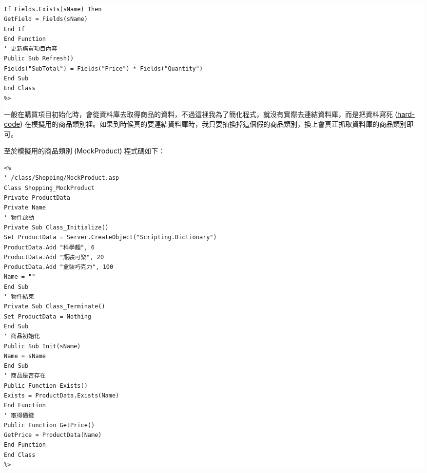 ```
If Fields.Exists(sName) Then
GetField = Fields(sName)
End If
End Function
' 更新購買項目內容
Public Sub Refresh()
Fields("SubTotal") = Fields("Price") * Fields("Quantity")
End Sub
End Class
%>

```

一般在購買項目初始化時，會從資料庫去取得商品的資料，不過這裡我為了簡化程式，就沒有實際去連結資料庫，而是把資料寫死 ([hard-code](http://en.wikipedia.org/wiki/Hard_code)) 在模擬用的商品類別裡。如果到時候真的要連結資料庫時，我只要抽換掉這個假的商品類別，換上會真正抓取資料庫的商品類別即可。

至於模擬用的商品類別 (MockProduct) 程式碼如下：

```
<%
' /class/Shopping/MockProduct.asp
Class Shopping_MockProduct
Private ProductData
Private Name
' 物件啟動
Private Sub Class_Initialize()
Set ProductData = Server.CreateObject("Scripting.Dictionary")
ProductData.Add "科學麵", 6
ProductData.Add "瓶裝可樂", 20
ProductData.Add "盒裝巧克力", 100
Name = ""
End Sub
' 物件結束
Private Sub Class_Terminate()
Set ProductData = Nothing
End Sub
' 商品初始化
Public Sub Init(sName)
Name = sName
End Sub
' 商品是否存在
Public Function Exists()
Exists = ProductData.Exists(Name)
End Function
' 取得價錢
Public Function GetPrice()
GetPrice = ProductData(Name)
End Function
End Class
%>

```
